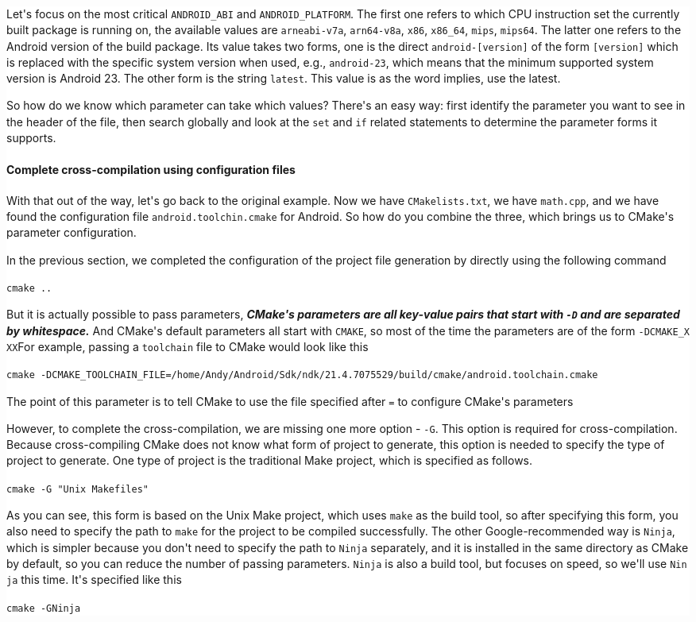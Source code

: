 Let's focus on the most critical `ANDROID_ABI` and `ANDROID_PLATFORM`. The first one refers to which CPU instruction set the currently built package is running on, the available values are `arneabi-v7a`, `arn64-v8a`, `x86`, `x86_64`, `mips`, `mips64`. The latter one refers to the Android version of the build package. Its value takes two forms, one is the direct `android-[version]` of the form `[version]` which is replaced with the specific system version when used, e.g., `android-23`, which means that the minimum supported system version is Android 23. The other form is the string `latest`. This value is as the word implies, use the latest.

So how do we know which parameter can take which values? There's an easy way: first identify the parameter you want to see in the header of the file, then search globally and look at the `set` and `if` related statements to determine the parameter forms it supports.

#### Complete cross-compilation using configuration files

With that out of the way, let's go back to the original example. Now we have `CMakelists.txt`, we have `math.cpp`, and we have found the configuration file `android.toolchin.cmake` for Android. So how do you combine the three, which brings us to CMake's parameter configuration.

In the previous section, we completed the configuration of the project file generation by directly using the following command

```shell
cmake ..
```

But it is actually possible to pass parameters, ***CMake's parameters are all key-value pairs that start with `-D` and are separated by whitespace.*** And CMake's default parameters all start with `CMAKE`, so most of the time the parameters are of the form `-DCMAKE_XXX`For example, passing a `toolchain` file to CMake would look like this

```shell
cmake -DCMAKE_TOOLCHAIN_FILE=/home/Andy/Android/Sdk/ndk/21.4.7075529/build/cmake/android.toolchain.cmake
```

The point of this parameter is to tell CMake to use the file specified after `=` to configure CMake's parameters

However, to complete the cross-compilation, we are missing one more option - `-G`. This option is required for cross-compilation. Because cross-compiling CMake does not know what form of project to generate, this option is needed to specify the type of project to generate. One type of project is the traditional Make project, which is specified as follows.

```shell
cmake -G "Unix Makefiles"
```

As you can see, this form is based on the Unix Make project, which uses `make` as the build tool, so after specifying this form, you also need to specify the path to `make` for the project to be compiled successfully. The other Google-recommended way is `Ninja`, which is simpler because you don't need to specify the path to `Ninja` separately, and it is installed in the same directory as CMake by default, so you can reduce the number of passing parameters. `Ninja` is also a build tool, but focuses on speed, so we'll use `Ninja` this time. It's specified like this

```shell
cmake -GNinja
```
